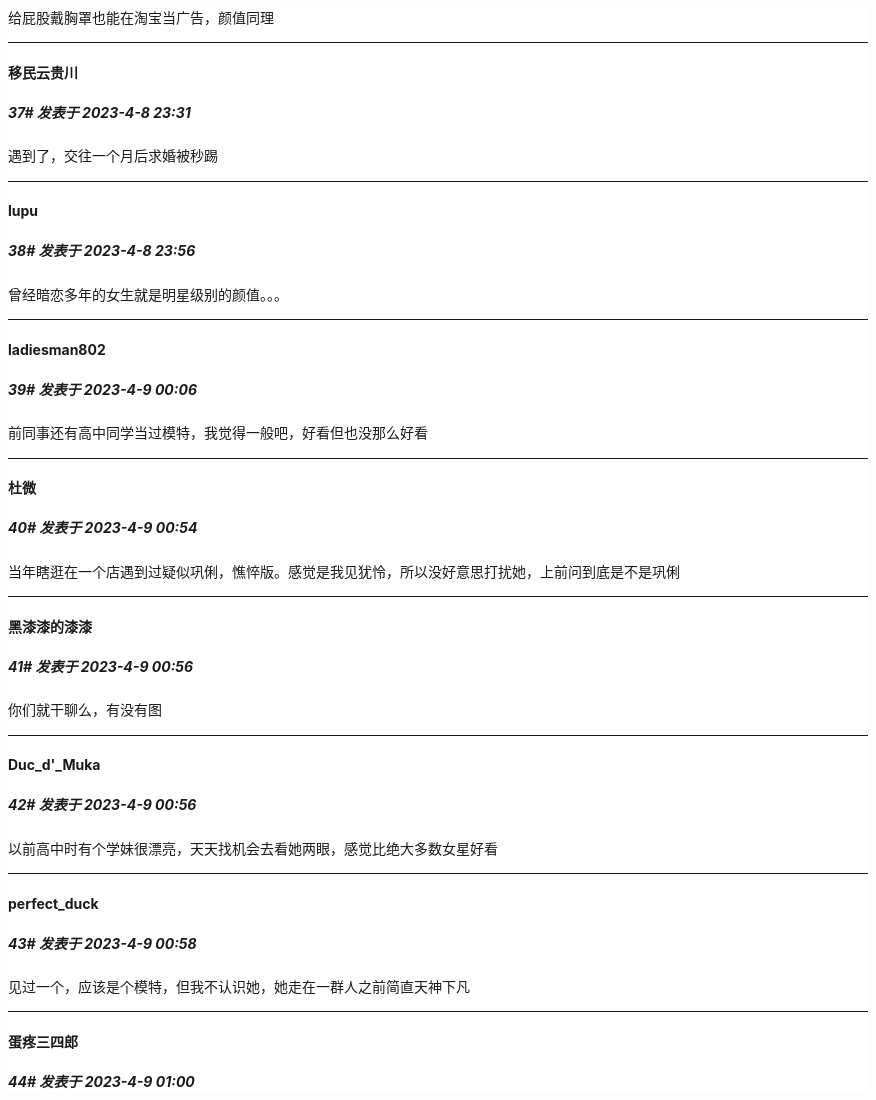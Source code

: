 给屁股戴胸罩也能在淘宝当广告，颜值同理

*****

####  移民云贵川  
##### 37#       发表于 2023-4-8 23:31

遇到了，交往一个月后求婚被秒踢

*****

####  lupu  
##### 38#       发表于 2023-4-8 23:56

曾经暗恋多年的女生就是明星级别的颜值。。。

*****

####  ladiesman802  
##### 39#       发表于 2023-4-9 00:06

前同事还有高中同学当过模特，我觉得一般吧，好看但也没那么好看

*****

####  杜微  
##### 40#       发表于 2023-4-9 00:54

当年瞎逛在一个店遇到过疑似巩俐，憔悴版。感觉是我见犹怜，所以没好意思打扰她，上前问到底是不是巩俐

*****

####  黑漆漆的漆漆  
##### 41#       发表于 2023-4-9 00:56

你们就干聊么，有没有图

*****

####  Duc_d'_Muka  
##### 42#       发表于 2023-4-9 00:56

以前高中时有个学妹很漂亮，天天找机会去看她两眼，感觉比绝大多数女星好看

*****

####  perfect_duck  
##### 43#       发表于 2023-4-9 00:58

见过一个，应该是个模特，但我不认识她，她走在一群人之前简直天神下凡

*****

####  蛋疼三四郎  
##### 44#       发表于 2023-4-9 01:00
